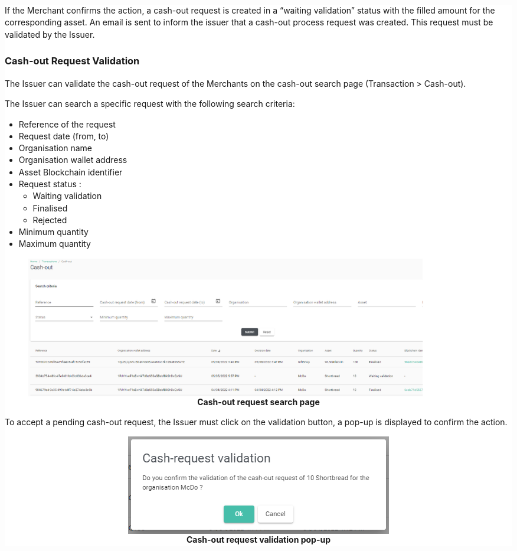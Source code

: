 If the Merchant confirms the action, a cash-out request is created in a “waiting validation” status with the filled amount for the corresponding asset. An email is sent to inform the issuer that a cash-out process request was created. 
This request must be validated by the Issuer.

### Cash-out Request Validation
The Issuer can validate the cash-out request of the Merchants on the cash-out search page (Transaction > Cash-out).

The Issuer can search a specific request with the following search criteria: 
* Reference of the request 
* Request date (from, to) 
* Organisation name 
* Organisation wallet address 
* Asset Blockchain identifier 
* Request status : 
    * Waiting validation 
    * Finalised 
    * Rejected 
* Minimum quantity 
* Maximum quantity 

<figure>
<img align="center" src="./screens/cash_out_request_search.png" alt="Cash-out request search page" style="display:block;float:none;margin-left:auto;margin-right:auto"/>
<figcaption align="center"><b>Cash-out request search page</b></figcaption>
</figure>

To accept a pending cash-out request, the Issuer must click on the validation button, a pop-up is displayed to confirm the action. 

<figure>
<img align="center" src="./screens/cash_out_request_validation.png" alt="Cash-out request validation pop-up" style="display:block;float:none;margin-left:auto;margin-right:auto"/>
<figcaption align="center"><b>Cash-out request validation pop-up</b></figcaption>
</figure>
